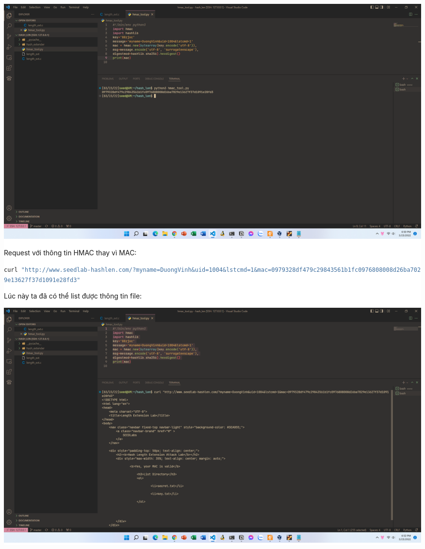 ![HMAC](../img/hmac.png)

Request với thông tin HMAC thay vì MAC:

```bash
curl "http://www.seedlab-hashlen.com/?myname=DuongVinh&uid=1004&lstcmd=1&mac=0979328df479c29843561b1fc0976808008d26ba7029e13627f37d1091e28fd3"
```

Lúc này ta đã có thể list được thông tin file:

![HMAC list file successfully](../img/hmac_list_success.png)
